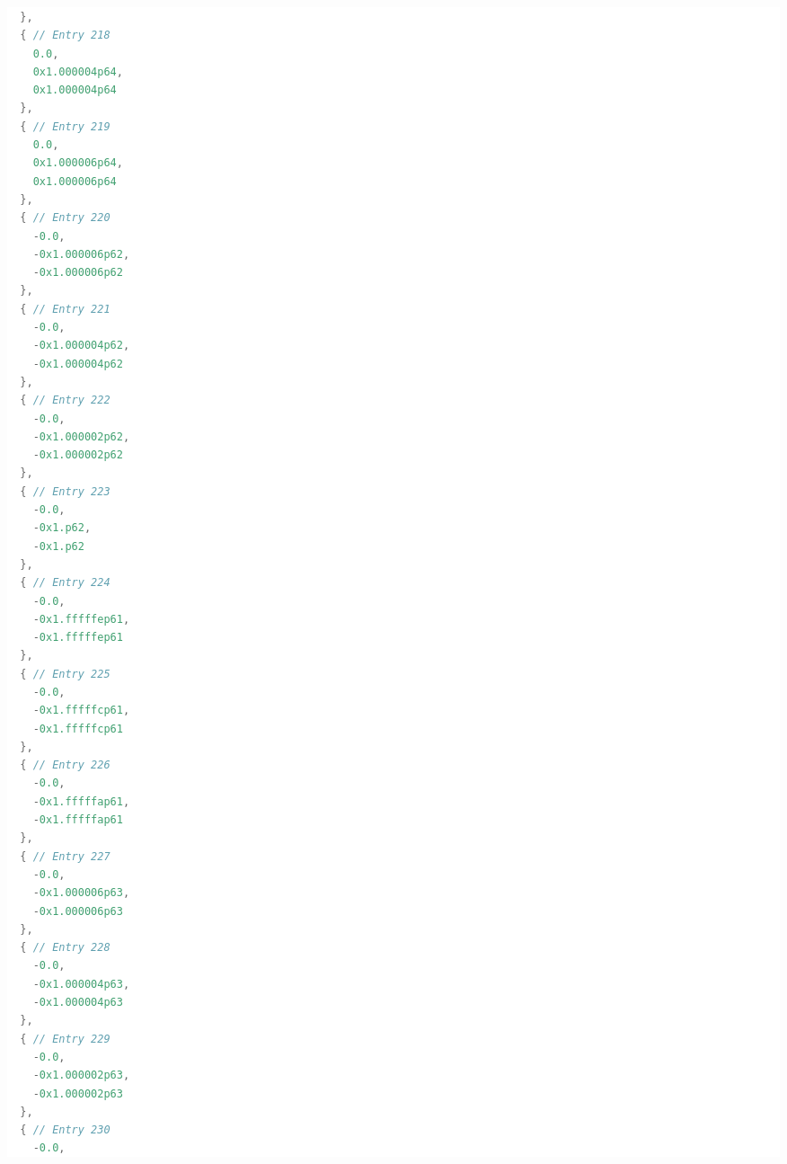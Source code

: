```c
  },
  { // Entry 218
    0.0,
    0x1.000004p64,
    0x1.000004p64
  },
  { // Entry 219
    0.0,
    0x1.000006p64,
    0x1.000006p64
  },
  { // Entry 220
    -0.0,
    -0x1.000006p62,
    -0x1.000006p62
  },
  { // Entry 221
    -0.0,
    -0x1.000004p62,
    -0x1.000004p62
  },
  { // Entry 222
    -0.0,
    -0x1.000002p62,
    -0x1.000002p62
  },
  { // Entry 223
    -0.0,
    -0x1.p62,
    -0x1.p62
  },
  { // Entry 224
    -0.0,
    -0x1.fffffep61,
    -0x1.fffffep61
  },
  { // Entry 225
    -0.0,
    -0x1.fffffcp61,
    -0x1.fffffcp61
  },
  { // Entry 226
    -0.0,
    -0x1.fffffap61,
    -0x1.fffffap61
  },
  { // Entry 227
    -0.0,
    -0x1.000006p63,
    -0x1.000006p63
  },
  { // Entry 228
    -0.0,
    -0x1.000004p63,
    -0x1.000004p63
  },
  { // Entry 229
    -0.0,
    -0x1.000002p63,
    -0x1.000002p63
  },
  { // Entry 230
    -0.0,
```